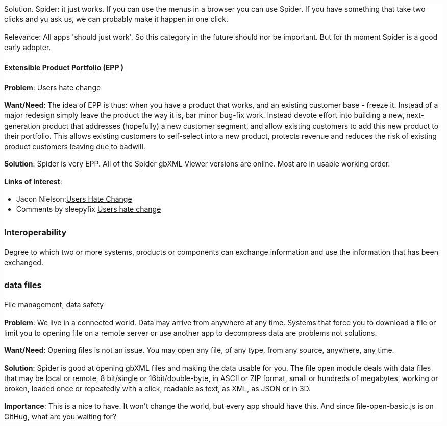 Solution. Spider: it just works. If you can use the menus in a browser you can use Spider. If you have something that take two clicks and yu ask us, we can probably make it happen in one click.

Relevance: All apps 'should just work'. So this category in the future should nor be important. But for th moment Spider is a good early adopter.



#### Extensible Product Portfolio (EPP )

**Problem**: Users hate change

**Want/Need**: The idea of EPP is thus: when you have a product that works, and an existing customer base - freeze it. Instead of a major redesign simply leave the product the way it is, bar minor bug-fix work. Instead devote effort into building a new, next-generation product that addresses (hopefully) a new customer segment, and allow existing customers to add this new product to their portfolio. This allows existing customers to self-select into a new product, protects revenue and reduces the risk of existing product customers leaving due to badwill.


**Solution**: Spider is very EPP. All of the Spider gbXML Viewer versions are online. Most are in usable working order.


**Links of interest**:

* Jacon Nielson:[Users Hate Change]( https://www.nngroup.com/videos/users-hate-change/ )
* Comments by sleepyfix [Users hate change]( https://gist.github.com/sleepyfox/a4d311ffcdc4fd908ec97d1c245e57dc )



### Interoperability

Degree to which two or more systems, products or components can exchange information and use the information that has been exchanged.


### data files

File management, data safety

**Problem**: We live in a connected world. Data may arrive from anywhere at any time. Systems that force you to download a file or limit you to opening file on a remote server or use another app to decompress data are problems not solutions.

**Want/Need**: Opening files is not an issue. You may open any file, of any type, from any source, anywhere, any time.

**Solution**: Spider is good at opening gbXML files and making the data usable for you. The file open module deals with data files that may be local or remote, 8 bit/single or 16bit/double-byte, in ASCII or ZIP format, small or hundreds of megabytes, working or broken, loaded once or repeatedly with a click, readable as text, as XML, as JSON or in 3D.

**Importance**: This is a nice to have. It won't change the world, but every app should have this. And since file-open-basic.js is on GitHug, what are you waiting for?




